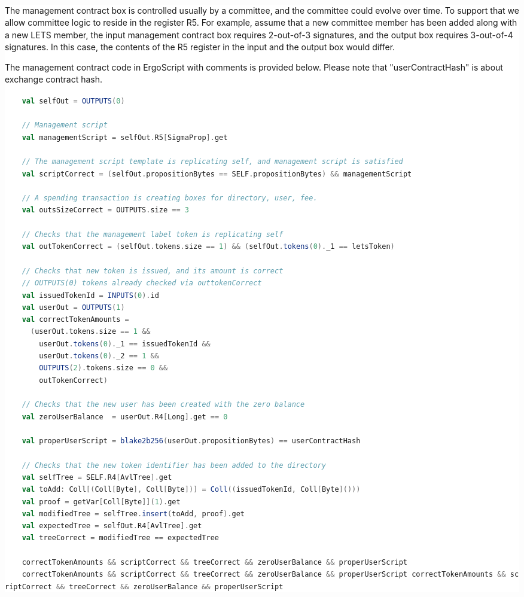 The management contract box is controlled usually by a committee, and the committee could evolve over time. To support 
that we allow committee logic to reside in the register R5.
For example, assume that a new committee member has been added along with a new LETS member,
the input management contract box requires 2-out-of-3 signatures, and the output box requires 3-out-of-4 signatures.
In this case, the contents of the R5 register in the input and the output box would differ.

The management contract code in ErgoScript with comments is provided below. Please note that 
"userContractHash" is about exchange contract hash. 

```scala
    val selfOut = OUTPUTS(0)
 
    // Management script
    val managementScript = selfOut.R5[SigmaProp].get
 
    // The management script template is replicating self, and management script is satisfied
    val scriptCorrect = (selfOut.propositionBytes == SELF.propositionBytes) && managementScript
 
    // A spending transaction is creating boxes for directory, user, fee.
    val outsSizeCorrect = OUTPUTS.size == 3
 
    // Checks that the management label token is replicating self
    val outTokenCorrect = (selfOut.tokens.size == 1) && (selfOut.tokens(0)._1 == letsToken)
 
    // Checks that new token is issued, and its amount is correct
    // OUTPUTS(0) tokens already checked via outtokenCorrect
    val issuedTokenId = INPUTS(0).id
    val userOut = OUTPUTS(1)
    val correctTokenAmounts =
      (userOut.tokens.size == 1 &&
        userOut.tokens(0)._1 == issuedTokenId &&
        userOut.tokens(0)._2 == 1 &&
        OUTPUTS(2).tokens.size == 0 &&
        outTokenCorrect)
 
    // Checks that the new user has been created with the zero balance
    val zeroUserBalance  = userOut.R4[Long].get == 0
 
    val properUserScript = blake2b256(userOut.propositionBytes) == userContractHash
 
    // Checks that the new token identifier has been added to the directory
    val selfTree = SELF.R4[AvlTree].get
    val toAdd: Coll[(Coll[Byte], Coll[Byte])] = Coll((issuedTokenId, Coll[Byte]()))
    val proof = getVar[Coll[Byte]](1).get
    val modifiedTree = selfTree.insert(toAdd, proof).get
    val expectedTree = selfOut.R4[AvlTree].get
    val treeCorrect = modifiedTree == expectedTree
 
    correctTokenAmounts && scriptCorrect && treeCorrect && zeroUserBalance && properUserScript       
    correctTokenAmounts && scriptCorrect && treeCorrect && zeroUserBalance && properUserScript correctTokenAmounts && scriptCorrect && treeCorrect && zeroUserBalance && properUserScript      
```
